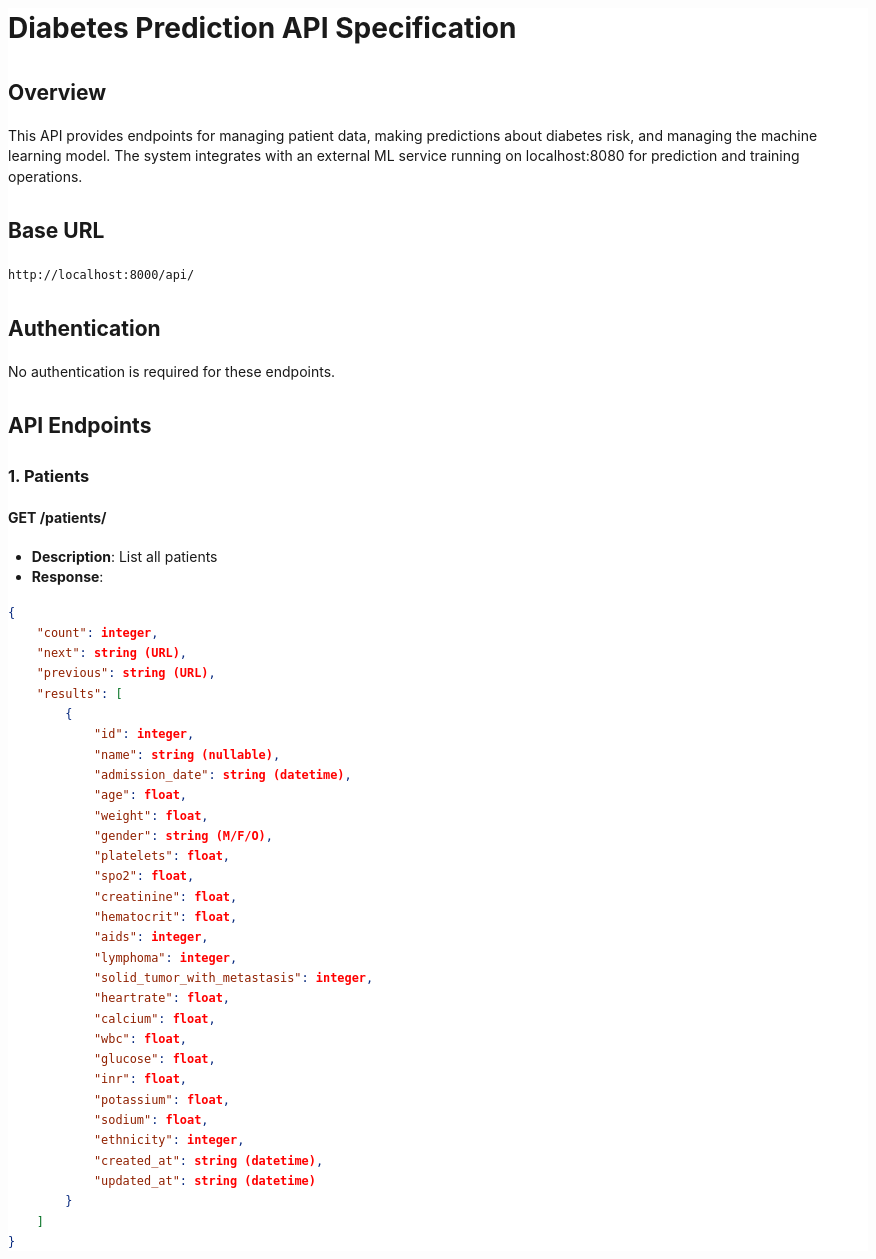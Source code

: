 # Diabetes Prediction API Specification

## Overview
This API provides endpoints for managing patient data, making predictions about diabetes risk, and managing the machine learning model. The system integrates with an external ML service running on localhost:8080 for prediction and training operations.

## Base URL
```
http://localhost:8000/api/
```

## Authentication
No authentication is required for these endpoints.

## API Endpoints

### 1. Patients

#### GET /patients/
- **Description**: List all patients
- **Response**:
```json
{
    "count": integer,
    "next": string (URL),
    "previous": string (URL),
    "results": [
        {
            "id": integer,
            "name": string (nullable),
            "admission_date": string (datetime),
            "age": float,
            "weight": float,
            "gender": string (M/F/O),
            "platelets": float,
            "spo2": float,
            "creatinine": float,
            "hematocrit": float,
            "aids": integer,
            "lymphoma": integer,
            "solid_tumor_with_metastasis": integer,
            "heartrate": float,
            "calcium": float,
            "wbc": float,
            "glucose": float,
            "inr": float,
            "potassium": float,
            "sodium": float,
            "ethnicity": integer,
            "created_at": string (datetime),
            "updated_at": string (datetime)
        }
    ]
}
```
